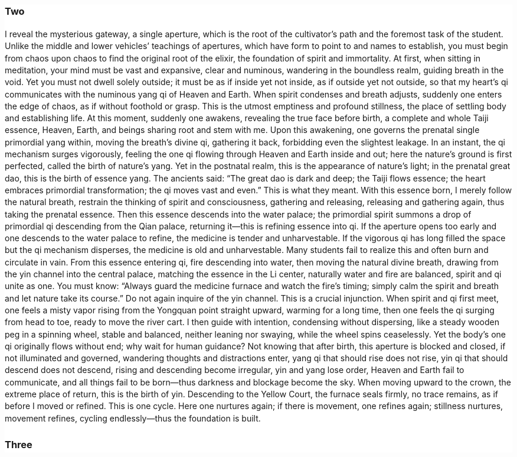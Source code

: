 ### Two  
I reveal the mysterious gateway, a single aperture, which is the root of the cultivator’s path and the foremost task of the student. Unlike the middle and lower vehicles’ teachings of apertures, which have form to point to and names to establish, you must begin from chaos upon chaos to find the original root of the elixir, the foundation of spirit and immortality. At first, when sitting in meditation, your mind must be vast and expansive, clear and numinous, wandering in the boundless realm, guiding breath in the void. Yet you must not dwell solely outside; it must be as if inside yet not inside, as if outside yet not outside, so that my heart’s qi communicates with the numinous yang qi of Heaven and Earth. When spirit condenses and breath adjusts, suddenly one enters the edge of chaos, as if without foothold or grasp. This is the utmost emptiness and profound stillness, the place of settling body and establishing life. At this moment, suddenly one awakens, revealing the true face before birth, a complete and whole Taiji essence, Heaven, Earth, and beings sharing root and stem with me. Upon this awakening, one governs the prenatal single primordial yang within, moving the breath’s divine qi, gathering it back, forbidding even the slightest leakage. In an instant, the qi mechanism surges vigorously, feeling the one qi flowing through Heaven and Earth inside and out; here the nature’s ground is first perfected, called the birth of nature’s yang. Yet in the postnatal realm, this is the appearance of nature’s light; in the prenatal great dao, this is the birth of essence yang. The ancients said: “The great dao is dark and deep; the Taiji flows essence; the heart embraces primordial transformation; the qi moves vast and even.” This is what they meant. With this essence born, I merely follow the natural breath, restrain the thinking of spirit and consciousness, gathering and releasing, releasing and gathering again, thus taking the prenatal essence. Then this essence descends into the water palace; the primordial spirit summons a drop of primordial qi descending from the Qian palace, returning it—this is refining essence into qi. If the aperture opens too early and one descends to the water palace to refine, the medicine is tender and unharvestable. If the vigorous qi has long filled the space but the qi mechanism disperses, the medicine is old and unharvestable. Many students fail to realize this and often burn and circulate in vain. From this essence entering qi, fire descending into water, then moving the natural divine breath, drawing from the yin channel into the central palace, matching the essence in the Li center, naturally water and fire are balanced, spirit and qi unite as one. You must know: “Always guard the medicine furnace and watch the fire’s timing; simply calm the spirit and breath and let nature take its course.” Do not again inquire of the yin channel. This is a crucial injunction. When spirit and qi first meet, one feels a misty vapor rising from the Yongquan point straight upward, warming for a long time, then one feels the qi surging from head to toe, ready to move the river cart. I then guide with intention, condensing without dispersing, like a steady wooden peg in a spinning wheel, stable and balanced, neither leaning nor swaying, while the wheel spins ceaselessly. Yet the body’s one qi originally flows without end; why wait for human guidance? Not knowing that after birth, this aperture is blocked and closed, if not illuminated and governed, wandering thoughts and distractions enter, yang qi that should rise does not rise, yin qi that should descend does not descend, rising and descending become irregular, yin and yang lose order, Heaven and Earth fail to communicate, and all things fail to be born—thus darkness and blockage become the sky. When moving upward to the crown, the extreme place of return, this is the birth of yin. Descending to the Yellow Court, the furnace seals firmly, no trace remains, as if before I moved or refined. This is one cycle. Here one nurtures again; if there is movement, one refines again; stillness nurtures, movement refines, cycling endlessly—thus the foundation is built.

### Three  